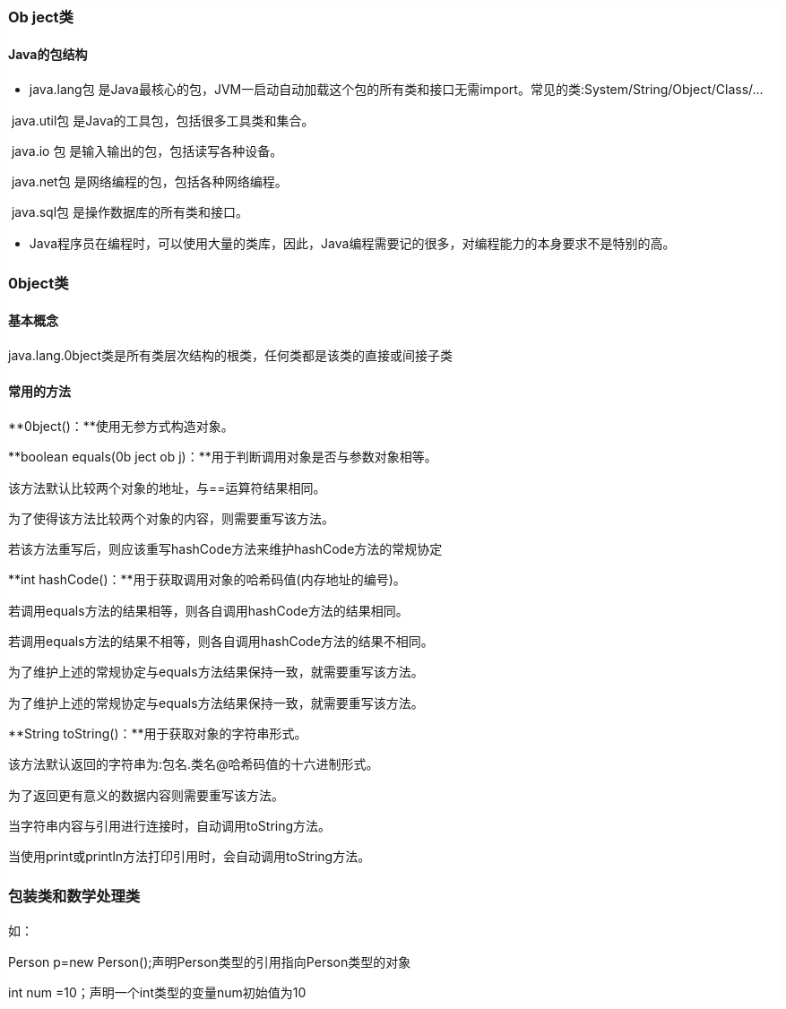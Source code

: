 ### Ob ject类

#### Java的包结构

- java.lang包 是Java最核心的包，JVM一启动自动加载这个包的所有类和接口无需import。常见的类:System/String/Object/Class/...

​	java.util包 是Java的工具包，包括很多工具类和集合。

​	java.io 包 是输入输出的包，包括读写各种设备。

​	java.net包 是网络编程的包，包括各种网络编程。

​	java.sql包 是操作数据库的所有类和接口。

- Java程序员在编程时，可以使用大量的类库，因此，Java编程需要记的很多，对编程能力的本身要求不是特别的高。

### 0bject类

#### 基本概念

java.lang.0bject类是所有类层次结构的根类，任何类都是该类的直接或间接子类

#### 常用的方法

**0bject()：**使用无参方式构造对象。

**boolean equals(0b ject ob j)：**用于判断调用对象是否与参数对象相等。

该方法默认比较两个对象的地址，与==运算符结果相同。

为了使得该方法比较两个对象的内容，则需要重写该方法。

若该方法重写后，则应该重写hashCode方法来维护hashCode方法的常规协定

**int hashCode()：**用于获取调用对象的哈希码值(内存地址的编号)。

若调用equals方法的结果相等，则各自调用hashCode方法的结果相同。

若调用equals方法的结果不相等，则各自调用hashCode方法的结果不相同。

为了维护上述的常规协定与equals方法结果保持一致，就需要重写该方法。

为了维护上述的常规协定与equals方法结果保持一致，就需要重写该方法。

**String toString()：**用于获取对象的字符串形式。

该方法默认返回的字符串为:包名.类名@哈希码值的十六进制形式。

为了返回更有意义的数据内容则需要重写该方法。

当字符串内容与引用进行连接时，自动调用toString方法。

当使用print或println方法打印引用时，会自动调用toString方法。

### 包装类和数学处理类

如：

Person p=new Person();声明Person类型的引用指向Person类型的对象

int num =10；声明一个int类型的变量num初始值为10

